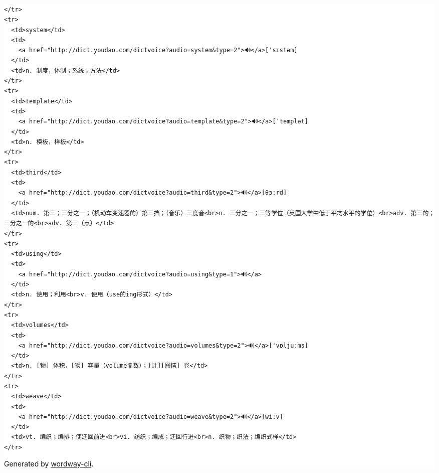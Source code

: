     </tr>
    <tr>
      <td>system</td>
      <td>
        <a href="http://dict.youdao.com/dictvoice?audio=system&type=2">🔊</a>[ˈsɪstəm]
      </td>
      <td>n. 制度，体制；系统；方法</td>
    </tr>
    <tr>
      <td>template</td>
      <td>
        <a href="http://dict.youdao.com/dictvoice?audio=template&type=2">🔊</a>[ˈtemplət]
      </td>
      <td>n. 模板，样板</td>
    </tr>
    <tr>
      <td>third</td>
      <td>
        <a href="http://dict.youdao.com/dictvoice?audio=third&type=2">🔊</a>[θɜːrd]
      </td>
      <td>num. 第三；三分之一；（机动车变速器的）第三挡；（音乐）三度音<br>n. 三分之一；三等学位（英国大学中低于平均水平的学位）<br>adv. 第三的；三分之一的<br>adv. 第三（点）</td>
    </tr>
    <tr>
      <td>using</td>
      <td>
        <a href="http://dict.youdao.com/dictvoice?audio=using&type=1">🔊</a>
      </td>
      <td>n. 使用；利用<br>v. 使用（use的ing形式）</td>
    </tr>
    <tr>
      <td>volumes</td>
      <td>
        <a href="http://dict.youdao.com/dictvoice?audio=volumes&type=2">🔊</a>[ˈvɒljuːms]
      </td>
      <td>n. [物] 体积，[物] 容量（volume复数）；[计][图情] 卷</td>
    </tr>
    <tr>
      <td>weave</td>
      <td>
        <a href="http://dict.youdao.com/dictvoice?audio=weave&type=2">🔊</a>[wiːv]
      </td>
      <td>vt. 编织；编排；使迂回前进<br>vi. 纺织；编成；迂回行进<br>n. 织物；织法；编织式样</td>
    </tr>
  </tbody>
</table>
  

Generated by [wordway-cli](https://github.com/wordway/wordway-cli).
